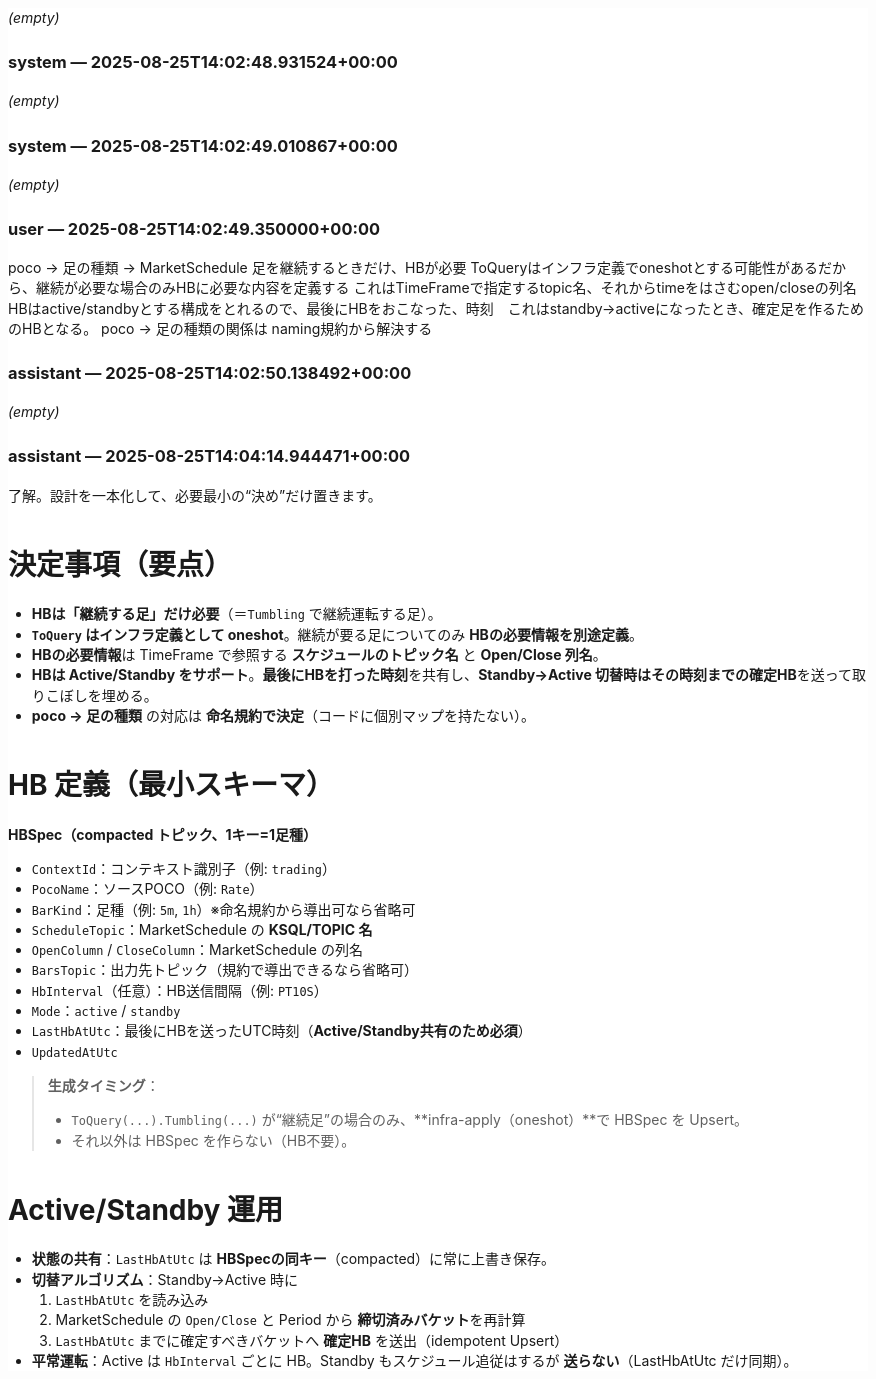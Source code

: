 _(empty)_

### system — 2025-08-25T14:02:48.931524+00:00

_(empty)_

### system — 2025-08-25T14:02:49.010867+00:00

_(empty)_

### user — 2025-08-25T14:02:49.350000+00:00

poco -> 足の種類 -> MarketSchedule 足を継続するときだけ、HBが必要
ToQueryはインフラ定義でoneshotとする可能性があるだから、継続が必要な場合のみHBに必要な内容を定義する
これはTimeFrameで指定するtopic名、それからtimeをはさむopen/closeの列名
HBはactive/standbyとする構成をとれるので、最後にHBをおこなった、時刻　これはstandby->activeになったとき、確定足を作るためのHBとなる。
poco -> 足の種類の関係は naming規約から解決する

### assistant — 2025-08-25T14:02:50.138492+00:00

_(empty)_

### assistant — 2025-08-25T14:04:14.944471+00:00

了解。設計を一本化して、必要最小の“決め”だけ置きます。

# 決定事項（要点）
- **HBは「継続する足」だけ必要**（＝`Tumbling` で継続運転する足）。  
- **`ToQuery` はインフラ定義として oneshot**。継続が要る足についてのみ **HBの必要情報を別途定義**。  
- **HBの必要情報**は TimeFrame で参照する **スケジュールのトピック名** と **Open/Close 列名**。  
- **HBは Active/Standby をサポート**。**最後にHBを打った時刻**を共有し、**Standby→Active 切替時はその時刻までの確定HB**を送って取りこぼしを埋める。  
- **poco → 足の種類** の対応は **命名規約で決定**（コードに個別マップを持たない）。

# HB 定義（最小スキーマ）
**HBSpec（compacted トピック、1キー=1足種）**
- `ContextId`：コンテキスト識別子（例: `trading`）
- `PocoName`：ソースPOCO（例: `Rate`）
- `BarKind`：足種（例: `5m`, `1h`）※命名規約から導出可なら省略可
- `ScheduleTopic`：MarketSchedule の **KSQL/TOPIC 名**
- `OpenColumn` / `CloseColumn`：MarketSchedule の列名
- `BarsTopic`：出力先トピック（規約で導出できるなら省略可）
- `HbInterval`（任意）：HB送信間隔（例: `PT10S`）
- `Mode`：`active` / `standby`
- `LastHbAtUtc`：最後にHBを送ったUTC時刻（**Active/Standby共有のため必須**）
- `UpdatedAtUtc`

> **生成タイミング**：  
> - `ToQuery(...).Tumbling(...)` が“継続足”の場合のみ、**infra-apply（oneshot）**で HBSpec を Upsert。  
> - それ以外は HBSpec を作らない（HB不要）。

# Active/Standby 運用
- **状態の共有**：`LastHbAtUtc` は **HBSpecの同キー**（compacted）に常に上書き保存。  
- **切替アルゴリズム**：Standby→Active 時に  
  1) `LastHbAtUtc` を読み込み  
  2) MarketSchedule の `Open/Close` と Period から **締切済みバケット**を再計算  
  3) `LastHbAtUtc` までに確定すべきバケットへ **確定HB** を送出（idempotent Upsert）  
- **平常運転**：Active は `HbInterval` ごとに HB。Standby もスケジュール追従はするが **送らない**（LastHbAtUtc だけ同期）。
